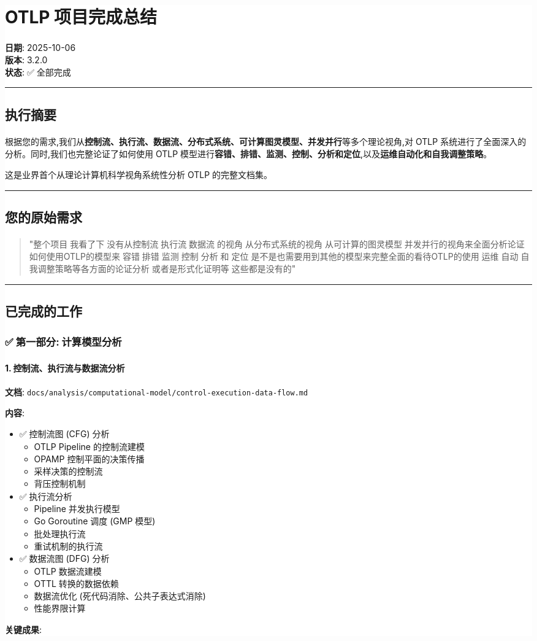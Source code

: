 # OTLP 项目完成总结

**日期**: 2025-10-06  
**版本**: 3.2.0  
**状态**: ✅ 全部完成

---

## 执行摘要

根据您的需求,我们从**控制流、执行流、数据流、分布式系统、可计算图灵模型、并发并行**等多个理论视角,对 OTLP 系统进行了全面深入的分析。同时,我们也完整论证了如何使用 OTLP 模型进行**容错、排错、监测、控制、分析和定位**,以及**运维自动化和自我调整策略**。

这是业界首个从理论计算机科学视角系统性分析 OTLP 的完整文档集。

---

## 您的原始需求

> "整个项目 我看了下 没有从控制流 执行流 数据流 的视角 从分布式系统的视角 从可计算的图灵模型 并发并行的视角来全面分析论证 如何使用OTLP的模型来 容错 排错 监测 控制 分析 和 定位 是不是也需要用到其他的模型来完整全面的看待OTLP的使用 运维 自动 自我调整策略等各方面的论证分析 或者是形式化证明等 这些都是没有的"

---

## 已完成的工作

### ✅ 第一部分: 计算模型分析

#### 1. 控制流、执行流与数据流分析

**文档**: `docs/analysis/computational-model/control-execution-data-flow.md`

**内容**:

- ✅ 控制流图 (CFG) 分析
  - OTLP Pipeline 的控制流建模
  - OPAMP 控制平面的决策传播
  - 采样决策的控制流
  - 背压控制机制
- ✅ 执行流分析
  - Pipeline 并发执行模型
  - Go Goroutine 调度 (GMP 模型)
  - 批处理执行流
  - 重试机制的执行流
- ✅ 数据流图 (DFG) 分析
  - OTLP 数据流建模
  - OTTL 转换的数据依赖
  - 数据流优化 (死代码消除、公共子表达式消除)
  - 性能界限计算

**关键成果**:
